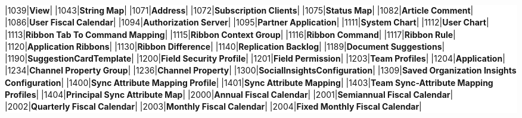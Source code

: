 |1039|**View**|
|1043|**String Map**|
|1071|**Address**|
|1072|**Subscription Clients**|
|1075|**Status Map**|
|1082|**Article Comment**|
|1086|**User Fiscal Calendar**|
|1094|**Authorization Server**|
|1095|**Partner Application**|
|1111|**System Chart**|
|1112|**User Chart**|
|1113|**Ribbon Tab To Command Mapping**|
|1115|**Ribbon Context Group**|
|1116|**Ribbon Command**|
|1117|**Ribbon Rule**|
|1120|**Application Ribbons**|
|1130|**Ribbon Difference**|
|1140|**Replication Backlog**|
|1189|**Document Suggestions**|
|1190|**SuggestionCardTemplate**|
|1200|**Field Security Profile**|
|1201|**Field Permission**|
|1203|**Team Profiles**|
|1204|**Application**|
|1234|**Channel Property Group**|
|1236|**Channel Property**|
|1300|**SocialInsightsConfiguration**|
|1309|**Saved Organization Insights Configuration**|
|1400|**Sync Attribute Mapping Profile**|
|1401|**Sync Attribute Mapping**|
|1403|**Team Sync-Attribute Mapping Profiles**|
|1404|**Principal Sync Attribute Map**|
|2000|**Annual Fiscal Calendar**|
|2001|**Semiannual Fiscal Calendar**|
|2002|**Quarterly Fiscal Calendar**|
|2003|**Monthly Fiscal Calendar**|
|2004|**Fixed Monthly Fiscal Calendar**|